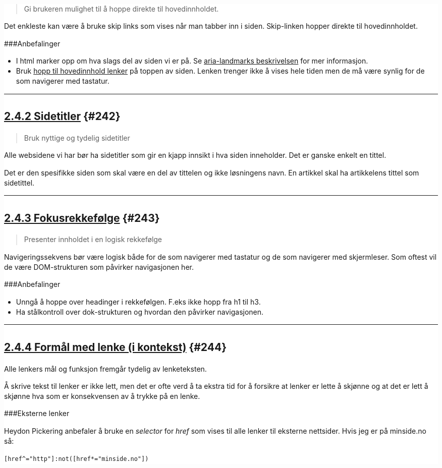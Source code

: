 > Gi brukeren mulighet til å hoppe direkte til hovedinnholdet.

Det enkleste kan være å bruke skip links som vises når man tabber inn i siden. Skip-linken hopper direkte til hovedinnholdet.

###Anbefalinger

* I html marker opp om hva slags del av siden vi er på. Se [aria-landmarks beskrivelsen](https://www.w3.org/TR/WCAG20-TECHS/ARIA11.html) for mer informasjon.
* Bruk [hopp til hovedinnhold lenker](https://webaim.org/techniques/skipnav/) på toppen av siden. Lenken trenger ikke å vises hele tiden men de må være synlig for de som navigerer med tastatur. 

---
 
## [2.4.2 Sidetitler](https://uu.difi.no/krav-og-regelverk/wcag-20-standarden/242-sidetitler-niva) {#242}

>Bruk nyttige og tydelig sidetitler

Alle websidene vi har bør ha sidetitler som gir en kjapp innsikt i hva siden inneholder. Det er ganske enkelt en tittel.

Det er den spesifikke siden som skal være en del av tittelen og ikke løsningens navn. En artikkel skal ha artikkelens tittel som sidetittel.

---

## [2.4.3 Fokusrekkefølge](https://uu.difi.no/krav-og-regelverk/wcag-20-standarden/243-fokusrekkefolge-niva) {#243}

>Presenter innholdet i en logisk rekkefølge

Navigeringssekvens bør være logisk både for de som navigerer med tastatur og de som navigerer med skjermleser. Som oftest vil de være DOM-strukturen som påvirker navigasjonen her. 

###Anbefalinger

* Unngå å hoppe over headinger i rekkefølgen. F.eks ikke hopp fra h1 til h3.
* Ha stålkontroll over dok-strukturen og hvordan den påvirker navigasjonen. 

---

## [2.4.4 Formål med lenke (i kontekst)](https://uu.difi.no/krav-og-regelverk/wcag-20-standarden/244-formal-med-lenke-i-kontekst-niva) {#244}

Alle lenkers mål og funksjon fremgår tydelig av lenketeksten.

Å skrive tekst til lenker er ikke lett, men det er ofte verd å ta ekstra tid for å forsikre at lenker er lette å skjønne og at det er lett å skjønne hva som er konsekvensen av å trykke på en lenke.

###Eksterne lenker

Heydon Pickering anbefaler å bruke en *selector* for *href* som vises til alle lenker til eksterne nettsider. Hvis jeg er på minside.no så:
```html
[href^="http"]:not([href*="minside.no"])
```
